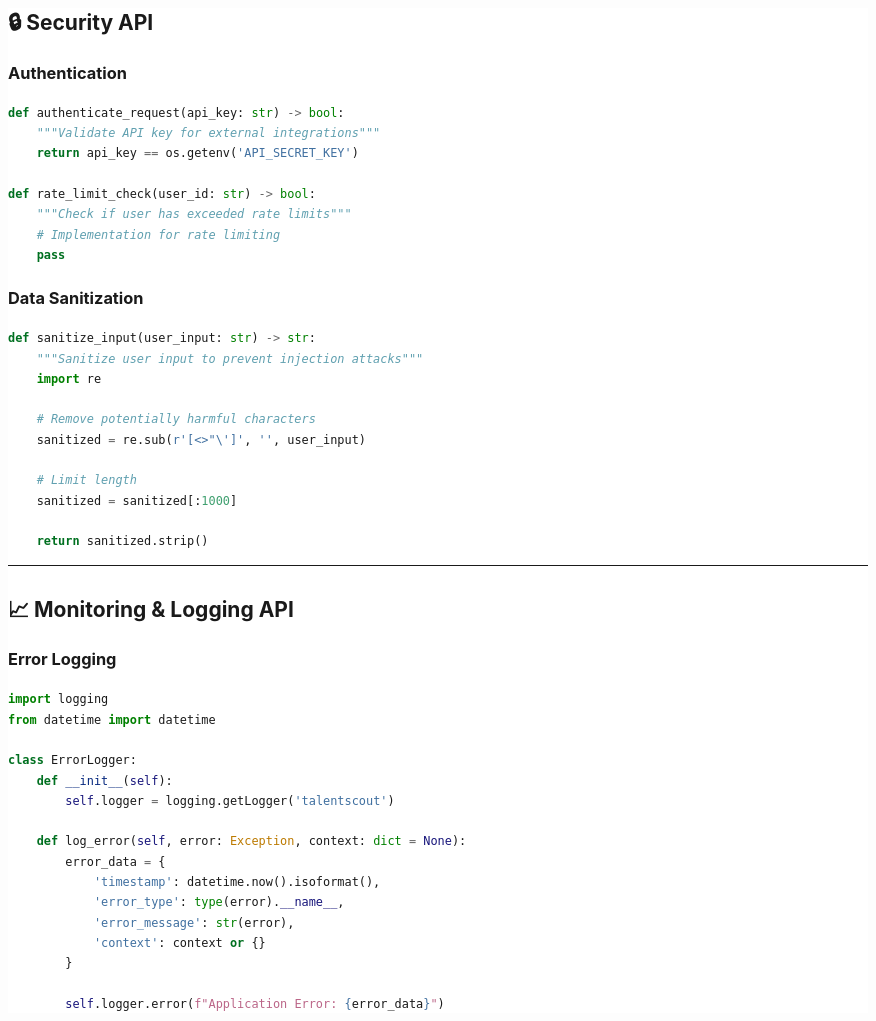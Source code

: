 
## 🔒 Security API

### Authentication
```python
def authenticate_request(api_key: str) -> bool:
    """Validate API key for external integrations"""
    return api_key == os.getenv('API_SECRET_KEY')

def rate_limit_check(user_id: str) -> bool:
    """Check if user has exceeded rate limits"""
    # Implementation for rate limiting
    pass
```

### Data Sanitization
```python
def sanitize_input(user_input: str) -> str:
    """Sanitize user input to prevent injection attacks"""
    import re
    
    # Remove potentially harmful characters
    sanitized = re.sub(r'[<>"\']', '', user_input)
    
    # Limit length
    sanitized = sanitized[:1000]
    
    return sanitized.strip()
```

---

## 📈 Monitoring & Logging API

### Error Logging
```python
import logging
from datetime import datetime

class ErrorLogger:
    def __init__(self):
        self.logger = logging.getLogger('talentscout')
        
    def log_error(self, error: Exception, context: dict = None):
        error_data = {
            'timestamp': datetime.now().isoformat(),
            'error_type': type(error).__name__,
            'error_message': str(error),
            'context': context or {}
        }
        
        self.logger.error(f"Application Error: {error_data}")
```
